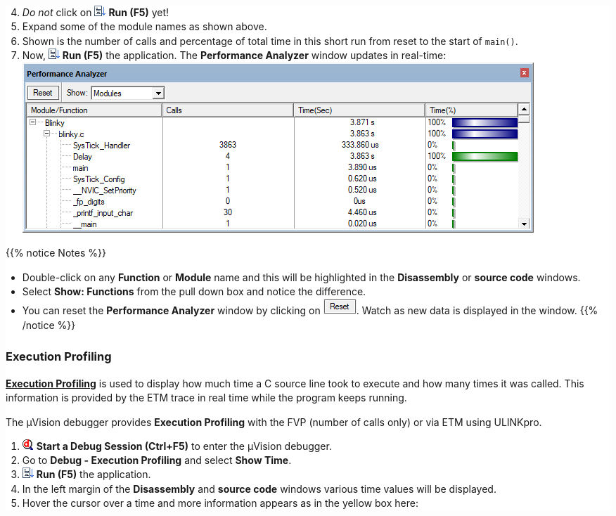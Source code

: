 4. *Do not* click on ![Run](./b_uv4_run.png) **Run (F5)** yet!
4. Expand some of the module names as shown above.
5. Shown is the number of calls and percentage of total time in this short run from reset to the start of `main()`.
6. Now, ![Run](./b_uv4_run.png) **Run (F5)** the application. The **Performance Analyzer** window updates in real-time:  
   ![Performance Analyzer Updated](./pa_update.png)

{{% notice Notes %}}
- Double-click on any **Function** or **Module** name and this will be highlighted in the **Disassembly** or **source code** windows.
- Select **Show: Functions** from the pull down box and notice the difference.
- You can reset the **Performance Analyzer** window by clicking on ![Performance Analyzer Reset](./pa_reset.png). Watch as new data is displayed in the window.
{{% /notice %}}

### Execution Profiling

[**Execution Profiling**](https://developer.arm.com/documentation/101407/latest/Debugging/Debug-Windows-and-Dialogs/Execution-Profiler) is used to display how much time a C source line took to execute and how many times it was called. This information is provided by the ETM trace in real time while the program keeps running.

The µVision debugger provides **Execution Profiling** with the FVP (number of calls only) or via ETM using ULINKpro.

1. ![Start/Stop Debug](./b_uv4_debug.png) **Start a Debug Session (Ctrl+F5)** to enter the µVision debugger.
2. Go to **Debug - Execution Profiling** and select **Show Time**.
3. ![Run](./b_uv4_run.png) **Run (F5)** the application.
4. In the left margin of the **Disassembly** and **source code** windows various time values will be displayed.
8. Hover the cursor over a time and more information appears as in the yellow box here:  